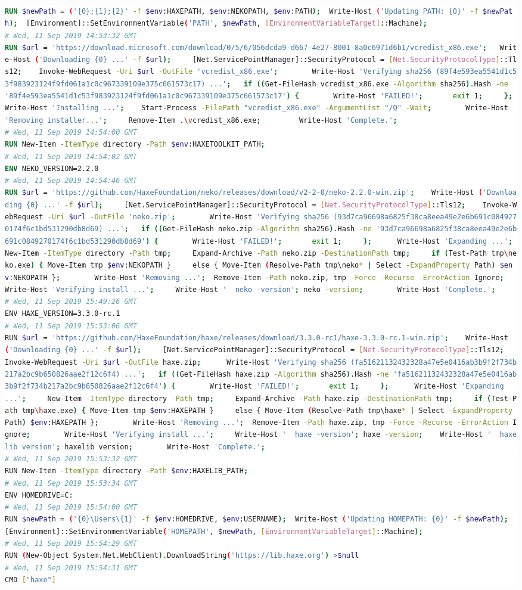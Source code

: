 ```dockerfile
RUN $newPath = ('{0};{1};{2}' -f $env:HAXEPATH, $env:NEKOPATH, $env:PATH); 	Write-Host ('Updating PATH: {0}' -f $newPath); 	[Environment]::SetEnvironmentVariable('PATH', $newPath, [EnvironmentVariableTarget]::Machine);
# Wed, 11 Sep 2019 14:53:32 GMT
RUN $url = 'https://download.microsoft.com/download/0/5/6/056dcda9-d667-4e27-8001-8a0c6971d6b1/vcredist_x86.exe'; 	Write-Host ('Downloading {0} ...' -f $url); 	[Net.ServicePointManager]::SecurityProtocol = [Net.SecurityProtocolType]::Tls12; 	Invoke-WebRequest -Uri $url -OutFile 'vcredist_x86.exe'; 		Write-Host 'Verifying sha256 (89f4e593ea5541d1c53f983923124f9fd061a1c0c967339109e375c661573c17) ...'; 	if ((Get-FileHash vcredist_x86.exe -Algorithm sha256).Hash -ne '89f4e593ea5541d1c53f983923124f9fd061a1c0c967339109e375c661573c17') { 		Write-Host 'FAILED!'; 		exit 1; 	}; 		Write-Host 'Installing ...'; 	Start-Process -FilePath "vcredist_x86.exe" -ArgumentList "/Q" -Wait; 		Write-Host 'Removing installer...'; 	Remove-Item .\vcredist_x86.exe; 		Write-Host 'Complete.';
# Wed, 11 Sep 2019 14:54:00 GMT
RUN New-Item -ItemType directory -Path $env:HAXETOOLKIT_PATH;
# Wed, 11 Sep 2019 14:54:02 GMT
ENV NEKO_VERSION=2.2.0
# Wed, 11 Sep 2019 14:54:46 GMT
RUN $url = 'https://github.com/HaxeFoundation/neko/releases/download/v2-2-0/neko-2.2.0-win.zip'; 	Write-Host ('Downloading {0} ...' -f $url); 	[Net.ServicePointManager]::SecurityProtocol = [Net.SecurityProtocolType]::Tls12; 	Invoke-WebRequest -Uri $url -OutFile 'neko.zip'; 		Write-Host 'Verifying sha256 (93d7ca96698a6825f38ca8eea49e2e6b691c0849270174f6c1bd531290db8d69) ...'; 	if ((Get-FileHash neko.zip -Algorithm sha256).Hash -ne '93d7ca96698a6825f38ca8eea49e2e6b691c0849270174f6c1bd531290db8d69') { 		Write-Host 'FAILED!'; 		exit 1; 	}; 		Write-Host 'Expanding ...'; 	New-Item -ItemType directory -Path tmp; 	Expand-Archive -Path neko.zip -DestinationPath tmp; 	if (Test-Path tmp\neko.exe) { Move-Item tmp $env:NEKOPATH } 	else { Move-Item (Resolve-Path tmp\neko* | Select -ExpandProperty Path) $env:NEKOPATH }; 		Write-Host 'Removing ...'; 	Remove-Item -Path neko.zip, tmp -Force -Recurse -ErrorAction Ignore; 		Write-Host 'Verifying install ...'; 	Write-Host '  neko -version'; neko -version; 		Write-Host 'Complete.';
# Wed, 11 Sep 2019 15:49:26 GMT
ENV HAXE_VERSION=3.3.0-rc.1
# Wed, 11 Sep 2019 15:53:06 GMT
RUN $url = 'https://github.com/HaxeFoundation/haxe/releases/download/3.3.0-rc1/haxe-3.3.0-rc.1-win.zip'; 	Write-Host ('Downloading {0} ...' -f $url); 	[Net.ServicePointManager]::SecurityProtocol = [Net.SecurityProtocolType]::Tls12; 	Invoke-WebRequest -Uri $url -OutFile haxe.zip; 		Write-Host 'Verifying sha256 (fa51621132432328a47e5e0416ab3b9f2f734b217a2bc9b650826aae2f12c6f4) ...'; 	if ((Get-FileHash haxe.zip -Algorithm sha256).Hash -ne 'fa51621132432328a47e5e0416ab3b9f2f734b217a2bc9b650826aae2f12c6f4') { 		Write-Host 'FAILED!'; 		exit 1; 	}; 		Write-Host 'Expanding ...'; 	New-Item -ItemType directory -Path tmp; 	Expand-Archive -Path haxe.zip -DestinationPath tmp; 	if (Test-Path tmp\haxe.exe) { Move-Item tmp $env:HAXEPATH } 	else { Move-Item (Resolve-Path tmp\haxe* | Select -ExpandProperty Path) $env:HAXEPATH }; 		Write-Host 'Removing ...'; 	Remove-Item -Path haxe.zip, tmp -Force -Recurse -ErrorAction Ignore; 		Write-Host 'Verifying install ...'; 	Write-Host '  haxe -version'; haxe -version; 	Write-Host '  haxelib version'; haxelib version; 		Write-Host 'Complete.';
# Wed, 11 Sep 2019 15:53:32 GMT
RUN New-Item -ItemType directory -Path $env:HAXELIB_PATH;
# Wed, 11 Sep 2019 15:53:34 GMT
ENV HOMEDRIVE=C:
# Wed, 11 Sep 2019 15:54:00 GMT
RUN $newPath = ('{0}\Users\{1}' -f $env:HOMEDRIVE, $env:USERNAME); 	Write-Host ('Updating HOMEPATH: {0}' -f $newPath); 	[Environment]::SetEnvironmentVariable('HOMEPATH', $newPath, [EnvironmentVariableTarget]::Machine);
# Wed, 11 Sep 2019 15:54:29 GMT
RUN (New-Object System.Net.WebClient).DownloadString('https://lib.haxe.org') >$null
# Wed, 11 Sep 2019 15:54:31 GMT
CMD ["haxe"]
```
